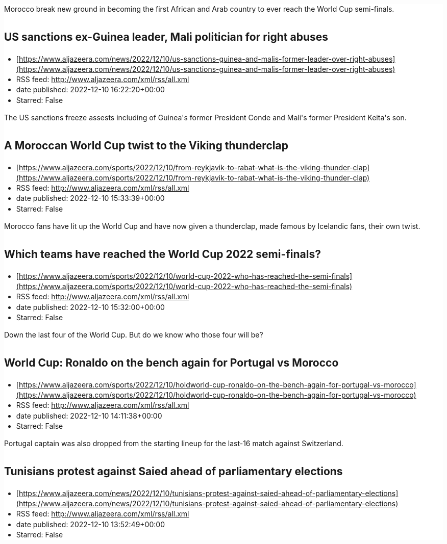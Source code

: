 Morocco break new ground in becoming the first African and Arab country to ever reach the World Cup semi-finals.

## US sanctions ex-Guinea leader, Mali politician for right abuses
 - [https://www.aljazeera.com/news/2022/12/10/us-sanctions-guinea-and-malis-former-leader-over-right-abuses](https://www.aljazeera.com/news/2022/12/10/us-sanctions-guinea-and-malis-former-leader-over-right-abuses)
 - RSS feed: http://www.aljazeera.com/xml/rss/all.xml
 - date published: 2022-12-10 16:22:20+00:00
 - Starred: False

The US sanctions freeze assests including of Guinea&#039;s former President Conde and Mali&#039;s former President Keita&#039;s son.

## A Moroccan World Cup twist to the Viking thunderclap
 - [https://www.aljazeera.com/sports/2022/12/10/from-reykjavik-to-rabat-what-is-the-viking-thunder-clap](https://www.aljazeera.com/sports/2022/12/10/from-reykjavik-to-rabat-what-is-the-viking-thunder-clap)
 - RSS feed: http://www.aljazeera.com/xml/rss/all.xml
 - date published: 2022-12-10 15:33:39+00:00
 - Starred: False

Morocco fans have lit up the World Cup and have now given a thunderclap, made famous by Icelandic fans, their own twist.

## Which teams have reached the World Cup 2022 semi-finals?
 - [https://www.aljazeera.com/sports/2022/12/10/world-cup-2022-who-has-reached-the-semi-finals](https://www.aljazeera.com/sports/2022/12/10/world-cup-2022-who-has-reached-the-semi-finals)
 - RSS feed: http://www.aljazeera.com/xml/rss/all.xml
 - date published: 2022-12-10 15:32:00+00:00
 - Starred: False

Down the last four of the World Cup. But do we know who those four will be?

## World Cup: Ronaldo on the bench again for Portugal vs Morocco
 - [https://www.aljazeera.com/sports/2022/12/10/holdworld-cup-ronaldo-on-the-bench-again-for-portugal-vs-morocco](https://www.aljazeera.com/sports/2022/12/10/holdworld-cup-ronaldo-on-the-bench-again-for-portugal-vs-morocco)
 - RSS feed: http://www.aljazeera.com/xml/rss/all.xml
 - date published: 2022-12-10 14:11:38+00:00
 - Starred: False

Portugal captain was also dropped from the starting lineup for the last-16 match against Switzerland.

## Tunisians protest against Saied ahead of parliamentary elections
 - [https://www.aljazeera.com/news/2022/12/10/tunisians-protest-against-saied-ahead-of-parliamentary-elections](https://www.aljazeera.com/news/2022/12/10/tunisians-protest-against-saied-ahead-of-parliamentary-elections)
 - RSS feed: http://www.aljazeera.com/xml/rss/all.xml
 - date published: 2022-12-10 13:52:49+00:00
 - Starred: False
